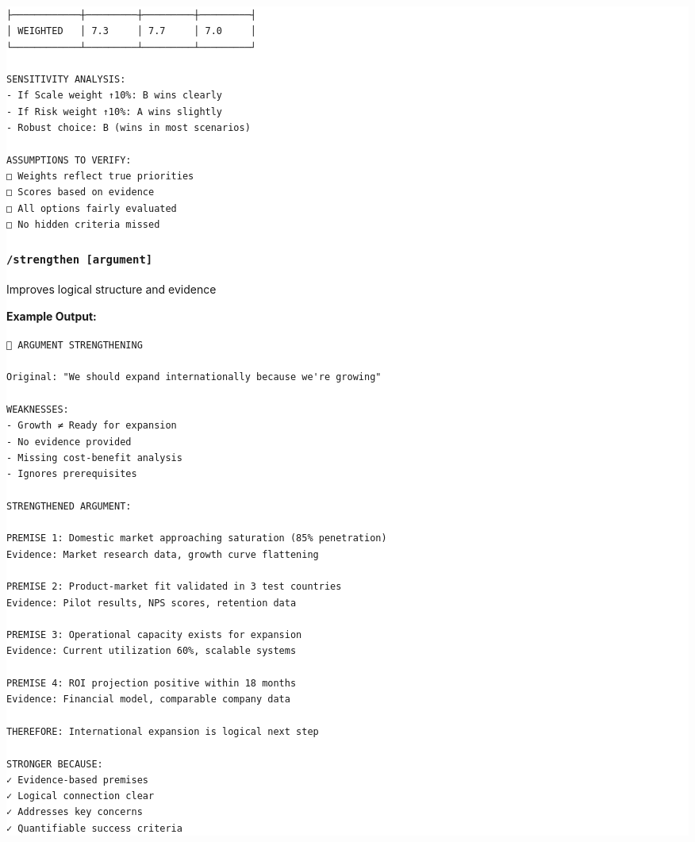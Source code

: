 ```
├────────────┼─────────┼─────────┼─────────┤
│ WEIGHTED   │ 7.3     │ 7.7     │ 7.0     │
└────────────┴─────────┴─────────┴─────────┘

SENSITIVITY ANALYSIS:
- If Scale weight ↑10%: B wins clearly
- If Risk weight ↑10%: A wins slightly
- Robust choice: B (wins in most scenarios)

ASSUMPTIONS TO VERIFY:
□ Weights reflect true priorities
□ Scores based on evidence
□ All options fairly evaluated
□ No hidden criteria missed
```

### `/strengthen [argument]`
Improves logical structure and evidence

**Example Output:**
```
💪 ARGUMENT STRENGTHENING

Original: "We should expand internationally because we're growing"

WEAKNESSES:
- Growth ≠ Ready for expansion
- No evidence provided
- Missing cost-benefit analysis
- Ignores prerequisites

STRENGTHENED ARGUMENT:

PREMISE 1: Domestic market approaching saturation (85% penetration)
Evidence: Market research data, growth curve flattening

PREMISE 2: Product-market fit validated in 3 test countries
Evidence: Pilot results, NPS scores, retention data

PREMISE 3: Operational capacity exists for expansion
Evidence: Current utilization 60%, scalable systems

PREMISE 4: ROI projection positive within 18 months
Evidence: Financial model, comparable company data

THEREFORE: International expansion is logical next step

STRONGER BECAUSE:
✓ Evidence-based premises
✓ Logical connection clear
✓ Addresses key concerns
✓ Quantifiable success criteria
```
